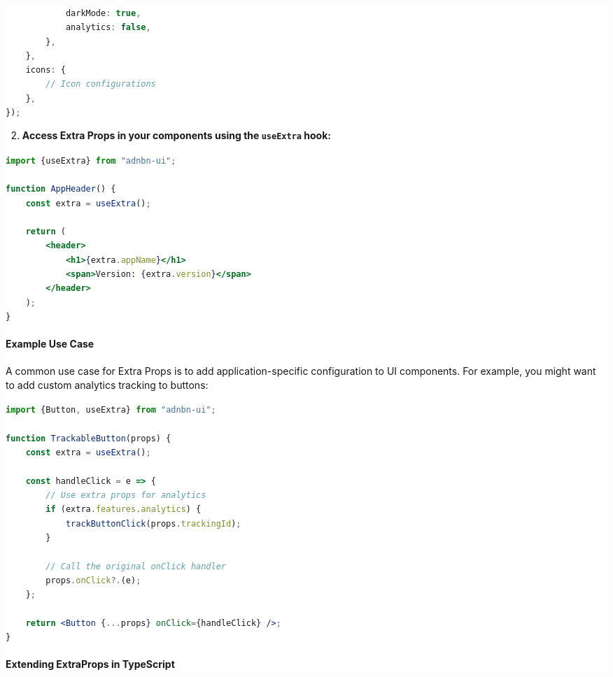```ts
            darkMode: true,
            analytics: false,
        },
    },
    icons: {
        // Icon configurations
    },
});
```

2. **Access Extra Props in your components using the `useExtra` hook:**

```jsx
import {useExtra} from "adnbn-ui";

function AppHeader() {
    const extra = useExtra();

    return (
        <header>
            <h1>{extra.appName}</h1>
            <span>Version: {extra.version}</span>
        </header>
    );
}
```

#### Example Use Case

A common use case for Extra Props is to add application-specific configuration to UI components. For example, you might want to add custom analytics tracking to buttons:

```jsx
import {Button, useExtra} from "adnbn-ui";

function TrackableButton(props) {
    const extra = useExtra();

    const handleClick = e => {
        // Use extra props for analytics
        if (extra.features.analytics) {
            trackButtonClick(props.trackingId);
        }

        // Call the original onClick handler
        props.onClick?.(e);
    };

    return <Button {...props} onClick={handleClick} />;
}
```

#### Extending ExtraProps in TypeScript
